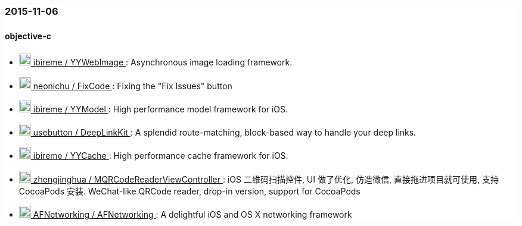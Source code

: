 ### 2015-11-06

#### objective-c
* <img src='https://avatars1.githubusercontent.com/u/839283?v=3&s=40' height='20' width='20'>[
      ibireme
      /
      YYWebImage
](https://github.com/ibireme/YYWebImage): 
      Asynchronous image loading framework.
    
* <img src='https://avatars2.githubusercontent.com/u/869950?v=3&s=40' height='20' width='20'>[
      neonichu
      /
      FixCode
](https://github.com/neonichu/FixCode): 
      Fixing the "Fix Issues" button
    
* <img src='https://avatars1.githubusercontent.com/u/839283?v=3&s=40' height='20' width='20'>[
      ibireme
      /
      YYModel
](https://github.com/ibireme/YYModel): 
      High performance model framework for iOS.
    
* <img src='https://avatars1.githubusercontent.com/u/1057077?v=3&s=40' height='20' width='20'>[
      usebutton
      /
      DeepLinkKit
](https://github.com/usebutton/DeepLinkKit): 
      A splendid route-matching, block-based way to handle your deep links.
    
* <img src='https://avatars1.githubusercontent.com/u/839283?v=3&s=40' height='20' width='20'>[
      ibireme
      /
      YYCache
](https://github.com/ibireme/YYCache): 
      High performance cache framework for iOS.
    
* <img src='https://avatars0.githubusercontent.com/u/3413430?v=3&s=40' height='20' width='20'>[
      zhengjinghua
      /
      MQRCodeReaderViewController
](https://github.com/zhengjinghua/MQRCodeReaderViewController): 
      iOS 二维码扫描控件, UI 做了优化, 仿造微信, 直接拖进项目就可使用, 支持 CocoaPods 安装. WeChat-like QRCode reader, drop-in version, support for CocoaPods
    
* <img src='https://avatars3.githubusercontent.com/u/7659?v=3&s=40' height='20' width='20'>[
      AFNetworking
      /
      AFNetworking
](https://github.com/AFNetworking/AFNetworking): 
      A delightful iOS and OS X networking framework
    